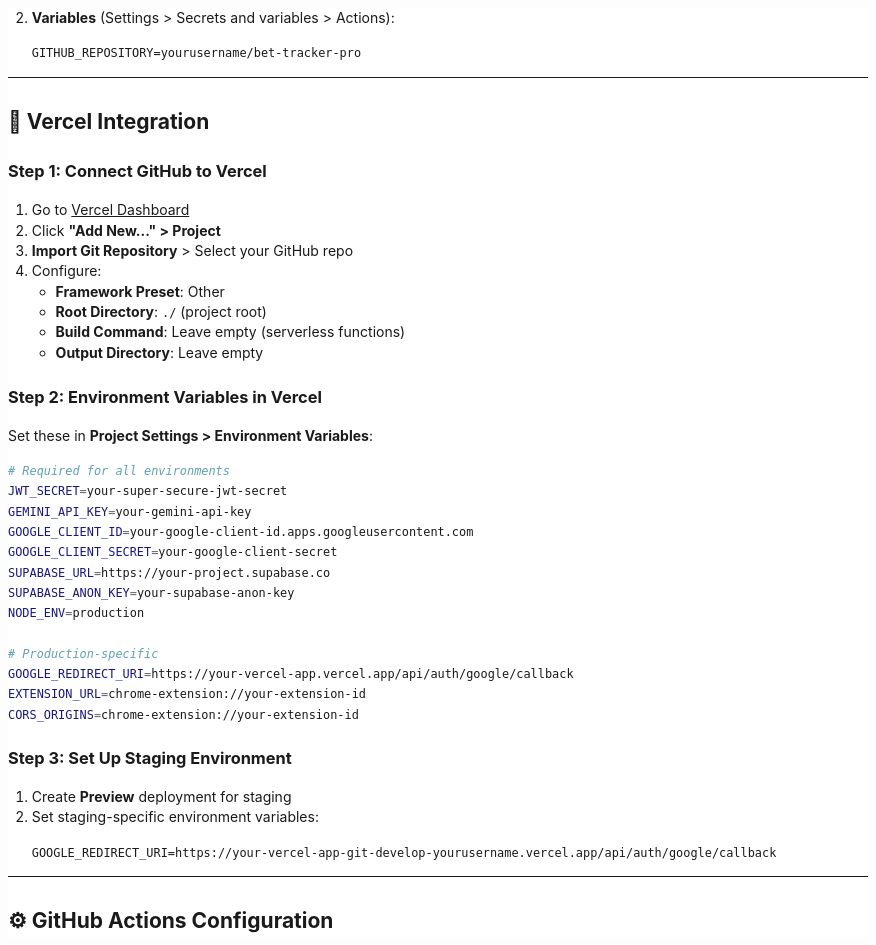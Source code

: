 2. **Variables** (Settings > Secrets and variables > Actions):
   ```
   GITHUB_REPOSITORY=yourusername/bet-tracker-pro
   ```

---

## 🚀 Vercel Integration

### Step 1: Connect GitHub to Vercel

1. Go to [Vercel Dashboard](https://vercel.com/dashboard)
2. Click **"Add New..." > Project**
3. **Import Git Repository** > Select your GitHub repo
4. Configure:
   - **Framework Preset**: Other
   - **Root Directory**: `./` (project root)
   - **Build Command**: Leave empty (serverless functions)
   - **Output Directory**: Leave empty

### Step 2: Environment Variables in Vercel

Set these in **Project Settings > Environment Variables**:

```bash
# Required for all environments
JWT_SECRET=your-super-secure-jwt-secret
GEMINI_API_KEY=your-gemini-api-key
GOOGLE_CLIENT_ID=your-google-client-id.apps.googleusercontent.com
GOOGLE_CLIENT_SECRET=your-google-client-secret
SUPABASE_URL=https://your-project.supabase.co
SUPABASE_ANON_KEY=your-supabase-anon-key
NODE_ENV=production

# Production-specific
GOOGLE_REDIRECT_URI=https://your-vercel-app.vercel.app/api/auth/google/callback
EXTENSION_URL=chrome-extension://your-extension-id
CORS_ORIGINS=chrome-extension://your-extension-id
```

### Step 3: Set Up Staging Environment

1. Create **Preview** deployment for staging
2. Set staging-specific environment variables:
   ```
   GOOGLE_REDIRECT_URI=https://your-vercel-app-git-develop-yourusername.vercel.app/api/auth/google/callback
   ```

---

## ⚙️ GitHub Actions Configuration
